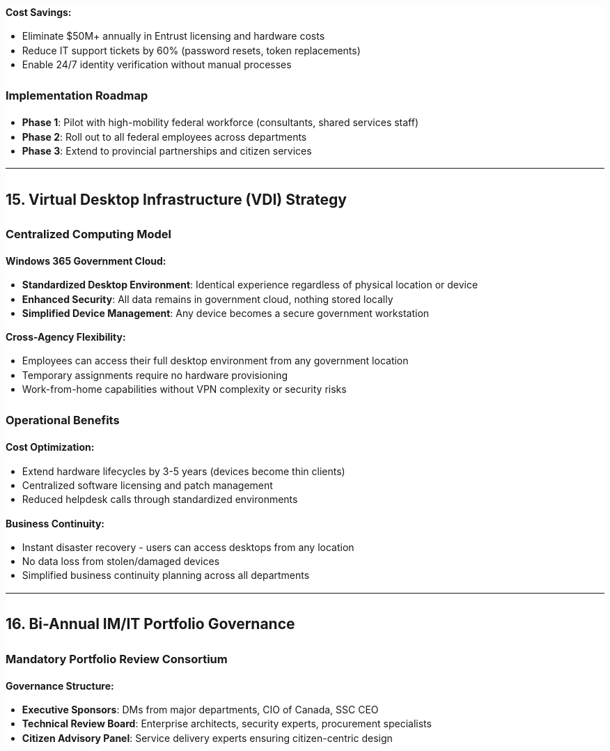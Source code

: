 **Cost Savings:**

- Eliminate $50M+ annually in Entrust licensing and hardware costs
- Reduce IT support tickets by 60% (password resets, token replacements)
- Enable 24/7 identity verification without manual processes

### Implementation Roadmap

- **Phase 1**: Pilot with high-mobility federal workforce (consultants, shared services staff)
- **Phase 2**: Roll out to all federal employees across departments
- **Phase 3**: Extend to provincial partnerships and citizen services

---

## 15. Virtual Desktop Infrastructure (VDI) Strategy

### Centralized Computing Model

**Windows 365 Government Cloud:**

- **Standardized Desktop Environment**: Identical experience regardless of physical location or device
- **Enhanced Security**: All data remains in government cloud, nothing stored locally
- **Simplified Device Management**: Any device becomes a secure government workstation

**Cross-Agency Flexibility:**

- Employees can access their full desktop environment from any government location
- Temporary assignments require no hardware provisioning
- Work-from-home capabilities without VPN complexity or security risks

### Operational Benefits

**Cost Optimization:**

- Extend hardware lifecycles by 3-5 years (devices become thin clients)
- Centralized software licensing and patch management
- Reduced helpdesk calls through standardized environments

**Business Continuity:**

- Instant disaster recovery - users can access desktops from any location
- No data loss from stolen/damaged devices
- Simplified business continuity planning across all departments

---

## 16. Bi-Annual IM/IT Portfolio Governance

### Mandatory Portfolio Review Consortium

**Governance Structure:**

- **Executive Sponsors**: DMs from major departments, CIO of Canada, SSC CEO
- **Technical Review Board**: Enterprise architects, security experts, procurement specialists
- **Citizen Advisory Panel**: Service delivery experts ensuring citizen-centric design

